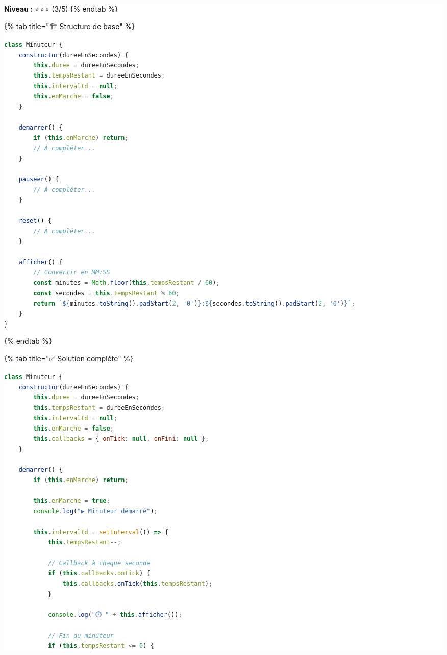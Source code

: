 **Niveau :** ⭐⭐⭐ (3/5)
{% endtab %}

{% tab title="🏗️ Structure de base" %}
```javascript
class Minuteur {
    constructor(dureeEnSecondes) {
        this.duree = dureeEnSecondes;
        this.tempsRestant = dureeEnSecondes;
        this.intervalId = null;
        this.enMarche = false;
    }
    
    demarrer() {
        if (this.enMarche) return;
        // À compléter...
    }
    
    pauseer() {
        // À compléter...
    }
    
    reset() {
        // À compléter...
    }
    
    afficher() {
        // Convertir en MM:SS
        const minutes = Math.floor(this.tempsRestant / 60);
        const secondes = this.tempsRestant % 60;
        return `${minutes.toString().padStart(2, '0')}:${secondes.toString().padStart(2, '0')}`;
    }
}
```
{% endtab %}

{% tab title="✅ Solution complète" %}
```javascript
class Minuteur {
    constructor(dureeEnSecondes) {
        this.duree = dureeEnSecondes;
        this.tempsRestant = dureeEnSecondes;
        this.intervalId = null;
        this.enMarche = false;
        this.callbacks = { onTick: null, onFini: null };
    }
    
    demarrer() {
        if (this.enMarche) return;
        
        this.enMarche = true;
        console.log("▶️ Minuteur démarré");
        
        this.intervalId = setInterval(() => {
            this.tempsRestant--;
            
            // Callback à chaque seconde
            if (this.callbacks.onTick) {
                this.callbacks.onTick(this.tempsRestant);
            }
            
            console.log("⏱️ " + this.afficher());
            
            // Fin du minuteur
            if (this.tempsRestant <= 0) {
```